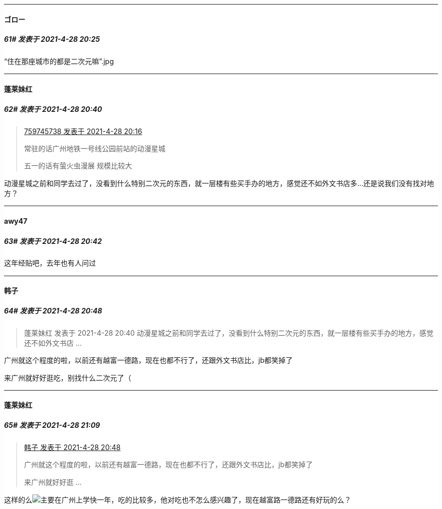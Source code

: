 


*****

####  ゴロー  
##### 61#       发表于 2021-4-28 20:25


“住在那座城市的都是二次元嘛”.jpg


*****

####  蓬莱妹红  
##### 62#       发表于 2021-4-28 20:40


<blockquote><a href="httphttps://bbs.saraba1st.com/2b/forum.php?mod=redirect&amp;goto=findpost&amp;pid=51092025&amp;ptid=2001489" target="_blank">759745738 发表于 2021-4-28 20:16</a>

常驻的话广州地铁一号线公园前站的动漫星城

五一的话有萤火虫漫展 规模比较大</blockquote>
动漫星城之前和同学去过了，没看到什么特别二次元的东西，就一层楼有些买手办的地方，感觉还不如外文书店多...还是说我们没有找对地方？


*****

####  awy47  
##### 63#       发表于 2021-4-28 20:42


这年经贴吧，去年也有人问过


*****

####  韩子  
##### 64#       发表于 2021-4-28 20:48


<blockquote>蓬莱妹红 发表于 2021-4-28 20:40
动漫星城之前和同学去过了，没看到什么特别二次元的东西，就一层楼有些买手办的地方，感觉还不如外文书店 ...</blockquote>
广州就这个程度的啦，以前还有越富一德路，现在也都不行了，还跟外文书店比，jb都笑掉了

来广州就好好逛吃，别找什么二次元了（


*****

####  蓬莱妹红  
##### 65#       发表于 2021-4-28 21:09


<blockquote><a href="httphttps://bbs.saraba1st.com/2b/forum.php?mod=redirect&amp;goto=findpost&amp;pid=51092411&amp;ptid=2001489" target="_blank">韩子 发表于 2021-4-28 20:48</a>

广州就这个程度的啦，以前还有越富一德路，现在也都不行了，还跟外文书店比，jb都笑掉了

来广州就好好逛 ...</blockquote>
这样的么<img src="https://static.saraba1st.com/image/smiley/face2017/009.gif" referrerpolicy="no-referrer">主要在广州上学快一年，吃的比较多，他对吃也不怎么感兴趣了，现在越富路一德路还有好玩的么？
